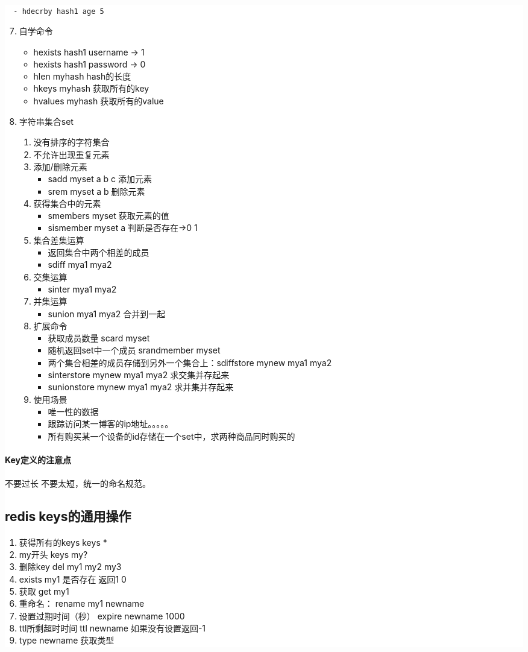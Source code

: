       - hdecrby hash1 age 5
   7. 自学命令
      - hexists hash1 username     ->  1
      - hexists hash1 password      ->  0
      - hlen myhash  hash的长度
      - hkeys myhash  获取所有的key
      - hvalues myhash 获取所有的value

5. 字符串集合set
   1. 没有排序的字符集合
   2. 不允许出现重复元素
   3. 添加/删除元素
      - sadd myset a b c  添加元素
      - srem myset a b     删除元素
   4. 获得集合中的元素
      - smembers myset  获取元素的值
      - sismember myset a 判断是否存在->0  1
   5. 集合差集运算
      - 返回集合中两个相差的成员
      - sdiff mya1 mya2  
   6. 交集运算
      - sinter mya1 mya2
   7. 并集运算
      - sunion mya1 mya2  合并到一起
   8. 扩展命令
      - 获取成员数量  scard myset
      - 随机返回set中一个成员  srandmember myset 
      - 两个集合相差的成员存储到另外一个集合上：sdiffstore mynew mya1 mya2
      - sinterstore mynew mya1 mya2 求交集并存起来 
      - sunionstore mynew mya1 mya2 求并集并存起来
   9. 使用场景
      - 唯一性的数据
      - 跟踪访问某一博客的ip地址。。。。。
      - 所有购买某一个设备的id存储在一个set中，求两种商品同时购买的



#### Key定义的注意点

不要过长 不要太短，统一的命名规范。



## redis keys的通用操作

1. 获得所有的keys   keys *
2. my开头   keys my?
3. 删除key  del my1 my2 my3
4. exists my1  是否存在 返回1 0
5. 获取  get my1  
6. 重命名： rename my1 newname
7. 设置过期时间（秒）  expire newname 1000
8. ttl所剩超时时间 ttl newname   如果没有设置返回-1
9. type newname  获取类型
